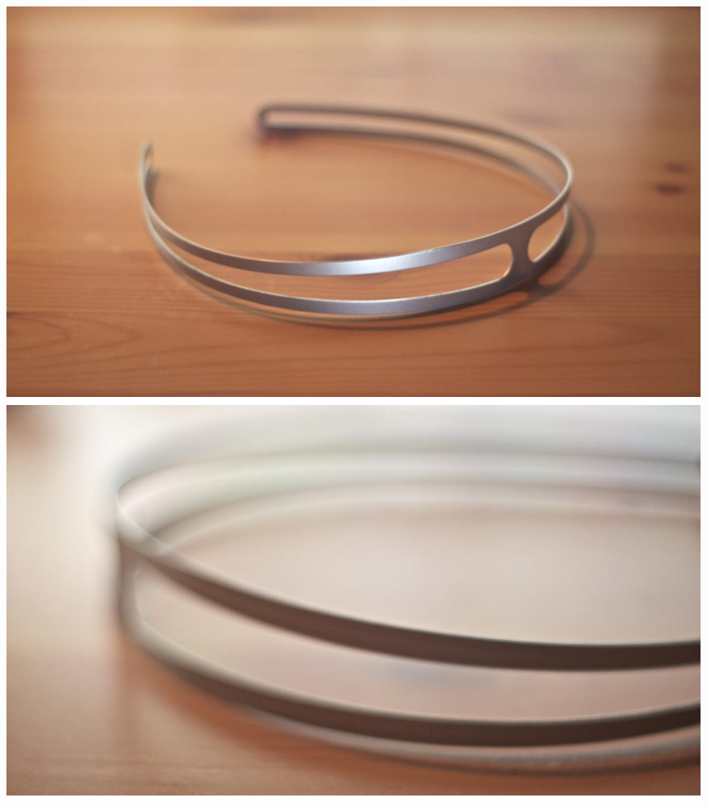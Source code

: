 <a href="/img/2011-11-06-aiaiai-tracks-headphones-w-mic_2011-for-iphone-ipod-ipad/aiaiai-tracks-headphones-w-mic_2134.jpg" title="AIAIAI Tracks Headphones w mic 2134" rel="lightbox10501"><img style="border: 0px initial initial; margin-bottom: 5px;" title="aiaiai-tracks-headphones-w-mic_2134.jpg" src="/img/2011-11-06-aiaiai-tracks-headphones-w-mic_2011-for-iphone-ipod-ipad/aiaiai-tracks-headphones-w-mic_2134.jpg" border="0" alt="AIAIAI Tracks Headphones w mic 2134"  /></a><a href="/img/2011-11-06-aiaiai-tracks-headphones-w-mic_2011-for-iphone-ipod-ipad/aiaiai-tracks-headphones-w-mic_2118.jpg" title="AIAIAI Tracks Headphones w mic 2118" rel="lightbox10501"><img  title="aiaiai-tracks-headphones-w-mic_2118.jpg" src="/img/2011-11-06-aiaiai-tracks-headphones-w-mic_2011-for-iphone-ipod-ipad/aiaiai-tracks-headphones-w-mic_2118.jpg" border="0" alt="AIAIAI Tracks Headphones w mic 2118"  /></a><a href="/img/2011-11-06-aiaiai-tracks-headphones-w-mic_2011-for-iphone-ipod-ipad/aiaiai-tracks-headphones-w-mic_2120.jpg" title="AIAIAI Tracks Headphones w mic 2120" rel="lightbox10501">